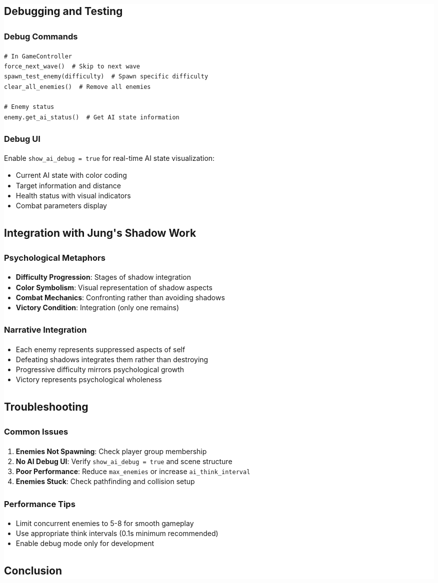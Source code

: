 ## Debugging and Testing

### Debug Commands
```gdscript
# In GameController
force_next_wave()  # Skip to next wave
spawn_test_enemy(difficulty)  # Spawn specific difficulty
clear_all_enemies()  # Remove all enemies

# Enemy status
enemy.get_ai_status()  # Get AI state information
```

### Debug UI
Enable `show_ai_debug = true` for real-time AI state visualization:
- Current AI state with color coding
- Target information and distance
- Health status with visual indicators
- Combat parameters display

## Integration with Jung's Shadow Work

### Psychological Metaphors
- **Difficulty Progression**: Stages of shadow integration
- **Color Symbolism**: Visual representation of shadow aspects
- **Combat Mechanics**: Confronting rather than avoiding shadows
- **Victory Condition**: Integration (only one remains)

### Narrative Integration
- Each enemy represents suppressed aspects of self
- Defeating shadows integrates them rather than destroying
- Progressive difficulty mirrors psychological growth
- Victory represents psychological wholeness

## Troubleshooting

### Common Issues
1. **Enemies Not Spawning**: Check player group membership
2. **No AI Debug UI**: Verify `show_ai_debug = true` and scene structure
3. **Poor Performance**: Reduce `max_enemies` or increase `ai_think_interval`
4. **Enemies Stuck**: Check pathfinding and collision setup

### Performance Tips
- Limit concurrent enemies to 5-8 for smooth gameplay
- Use appropriate think intervals (0.1s minimum recommended)
- Enable debug mode only for development

## Conclusion
